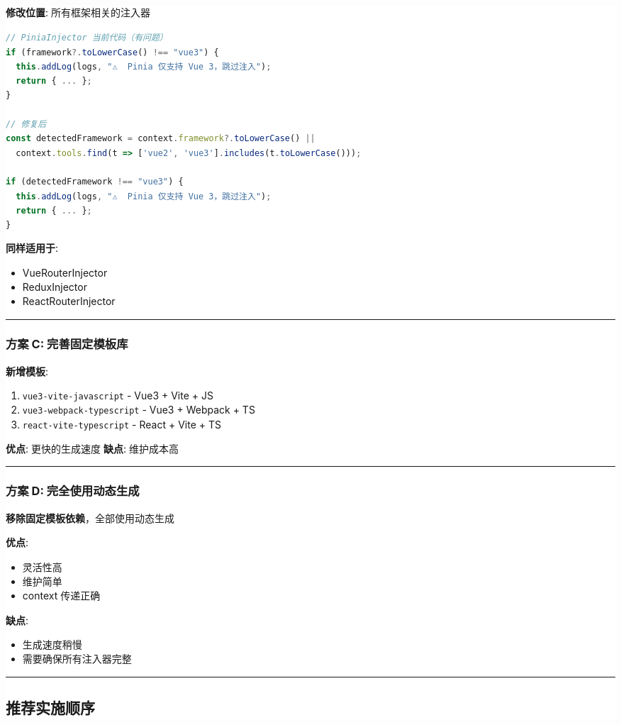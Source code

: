 **修改位置**: 所有框架相关的注入器

```typescript
// PiniaInjector 当前代码（有问题）
if (framework?.toLowerCase() !== "vue3") {
  this.addLog(logs, "⚠️  Pinia 仅支持 Vue 3，跳过注入");
  return { ... };
}

// 修复后
const detectedFramework = context.framework?.toLowerCase() || 
  context.tools.find(t => ['vue2', 'vue3'].includes(t.toLowerCase()));

if (detectedFramework !== "vue3") {
  this.addLog(logs, "⚠️  Pinia 仅支持 Vue 3，跳过注入");
  return { ... };
}
```

**同样适用于**:
- VueRouterInjector
- ReduxInjector  
- ReactRouterInjector

---

### 方案 C: 完善固定模板库

**新增模板**:
1. `vue3-vite-javascript` - Vue3 + Vite + JS
2. `vue3-webpack-typescript` - Vue3 + Webpack + TS
3. `react-vite-typescript` - React + Vite + TS

**优点**: 更快的生成速度
**缺点**: 维护成本高

---

### 方案 D: 完全使用动态生成

**移除固定模板依赖**，全部使用动态生成

**优点**: 
- 灵活性高
- 维护简单
- context 传递正确

**缺点**:
- 生成速度稍慢
- 需要确保所有注入器完整

---

## 推荐实施顺序
